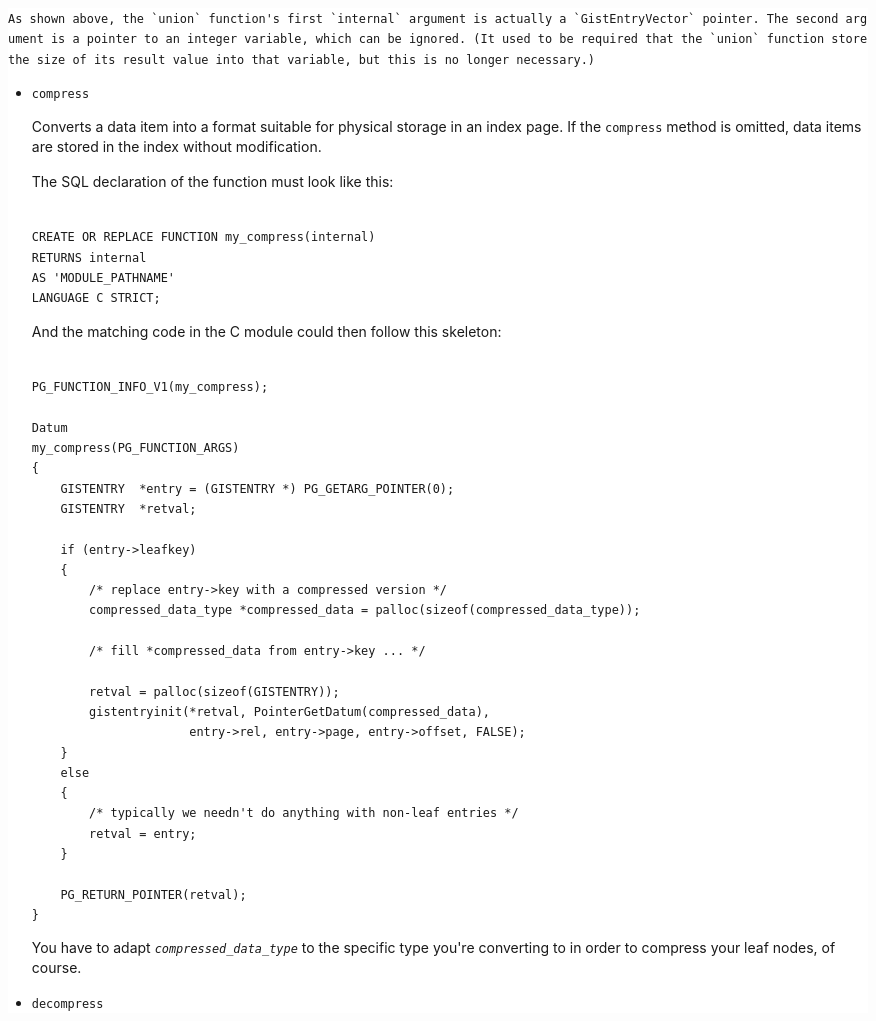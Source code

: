     As shown above, the `union` function's first `internal` argument is actually a `GistEntryVector` pointer. The second argument is a pointer to an integer variable, which can be ignored. (It used to be required that the `union` function store the size of its result value into that variable, but this is no longer necessary.)

*   `compress`

    Converts a data item into a format suitable for physical storage in an index page. If the `compress` method is omitted, data items are stored in the index without modification.

    The SQL declaration of the function must look like this:

    ```

    CREATE OR REPLACE FUNCTION my_compress(internal)
    RETURNS internal
    AS 'MODULE_PATHNAME'
    LANGUAGE C STRICT;
    ```

    And the matching code in the C module could then follow this skeleton:

    ```

    PG_FUNCTION_INFO_V1(my_compress);

    Datum
    my_compress(PG_FUNCTION_ARGS)
    {
        GISTENTRY  *entry = (GISTENTRY *) PG_GETARG_POINTER(0);
        GISTENTRY  *retval;

        if (entry->leafkey)
        {
            /* replace entry->key with a compressed version */
            compressed_data_type *compressed_data = palloc(sizeof(compressed_data_type));

            /* fill *compressed_data from entry->key ... */

            retval = palloc(sizeof(GISTENTRY));
            gistentryinit(*retval, PointerGetDatum(compressed_data),
                          entry->rel, entry->page, entry->offset, FALSE);
        }
        else
        {
            /* typically we needn't do anything with non-leaf entries */
            retval = entry;
        }

        PG_RETURN_POINTER(retval);
    }
    ```

    You have to adapt *`compressed_data_type`* to the specific type you're converting to in order to compress your leaf nodes, of course.

*   `decompress`

